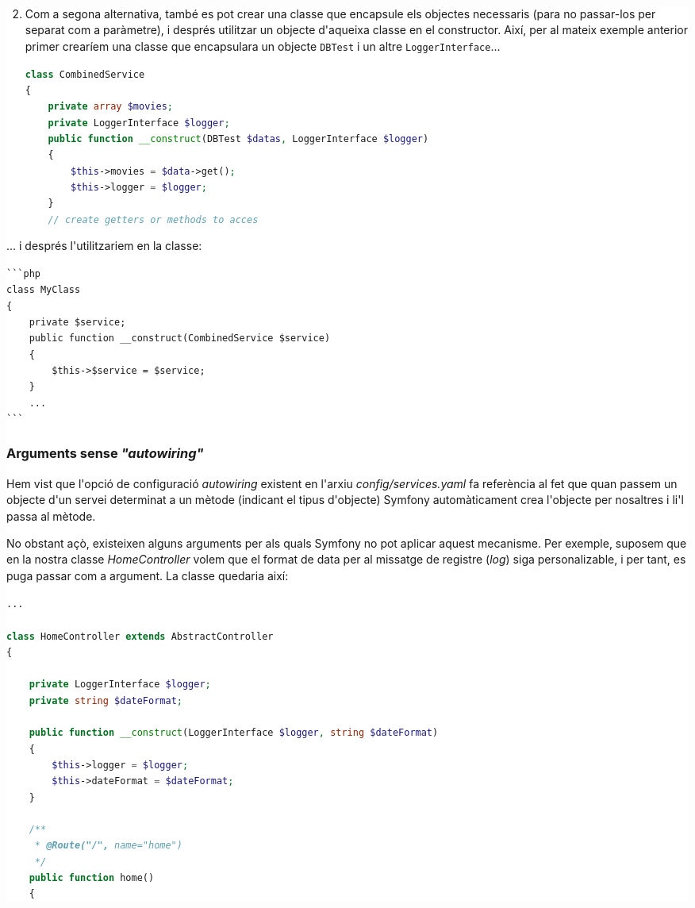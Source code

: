 2.  Com a segona alternativa, també es pot crear una classe que
    encapsule els objectes necessaris (para no passar-los per separat
    com a paràmetre), i després utilitzar un objecte d'aqueixa classe
    en el constructor. Així, per al mateix exemple anterior primer
    crearíem una classe que encapsulara un objecte `DBTest` i un altre
    `LoggerInterface`... 

    ```php
    class CombinedService
    {
        private array $movies;
        private LoggerInterface $logger;
        public function __construct(DBTest $datas, LoggerInterface $logger)
        {
            $this->movies = $data->get();
            $this->logger = $logger;
        }
        // create getters or methods to acces 
    ```
... i després l'utilitzariem en la classe:

    ```php
    class MyClass
    {
        private $service;
        public function __construct(CombinedService $service)
        {
            $this->$service = $service;
        }
        ...
    ```

### Arguments sense *"autowiring"* 

Hem vist que l'opció de configuració *autowiring* existent en l'arxiu
*config/services.yaml* fa referència al fet que quan passem un objecte
d'un servei determinat a un mètode (indicant el tipus d'objecte)
Symfony automàticament crea l'objecte per nosaltres i li'l passa al
mètode.

No obstant açò, existeixen alguns arguments per als quals Symfony no pot
aplicar aquest mecanisme. Per exemple, suposem que en la nostra classe
*HomeController* volem que el format de data per al missatge de registre (_log_)
siga personalizable, i per tant, es puga passar com a argument. La
classe quedaria així:

```php
...

class HomeController extends AbstractController
{

    private LoggerInterface $logger;
    private string $dateFormat;

    public function __construct(LoggerInterface $logger, string $dateFormat)
    {
        $this->logger = $logger;
        $this->dateFormat = $dateFormat;
    }

    /**
     * @Route("/", name="home")
     */
    public function home()
    {
```